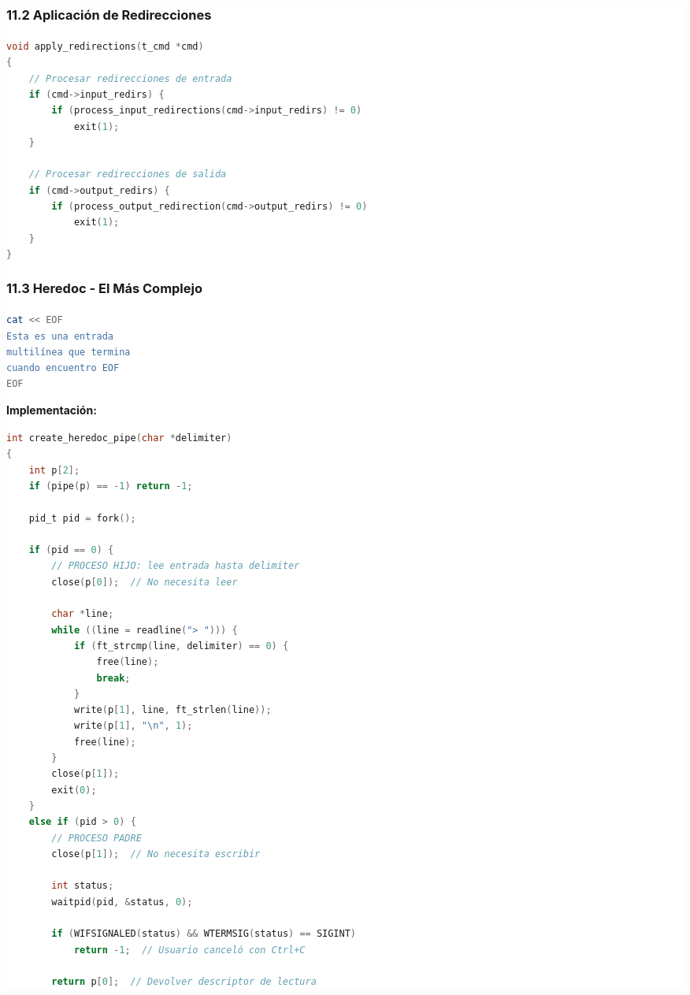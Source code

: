 ### 11.2 Aplicación de Redirecciones
```c
void apply_redirections(t_cmd *cmd)
{
    // Procesar redirecciones de entrada
    if (cmd->input_redirs) {
        if (process_input_redirections(cmd->input_redirs) != 0)
            exit(1);
    }
    
    // Procesar redirecciones de salida
    if (cmd->output_redirs) {
        if (process_output_redirection(cmd->output_redirs) != 0)
            exit(1);
    }
}
```

### 11.3 Heredoc - El Más Complejo
```bash
cat << EOF
Esta es una entrada
multilínea que termina
cuando encuentro EOF
EOF
```

**Implementación:**
```c
int create_heredoc_pipe(char *delimiter)
{
    int p[2];
    if (pipe(p) == -1) return -1;
    
    pid_t pid = fork();
    
    if (pid == 0) {
        // PROCESO HIJO: lee entrada hasta delimiter
        close(p[0]);  // No necesita leer
        
        char *line;
        while ((line = readline("> "))) {
            if (ft_strcmp(line, delimiter) == 0) {
                free(line);
                break;
            }
            write(p[1], line, ft_strlen(line));
            write(p[1], "\n", 1);
            free(line);
        }
        close(p[1]);
        exit(0);
    }
    else if (pid > 0) {
        // PROCESO PADRE
        close(p[1]);  // No necesita escribir
        
        int status;
        waitpid(pid, &status, 0);
        
        if (WIFSIGNALED(status) && WTERMSIG(status) == SIGINT)
            return -1;  // Usuario canceló con Ctrl+C
            
        return p[0];  // Devolver descriptor de lectura
```